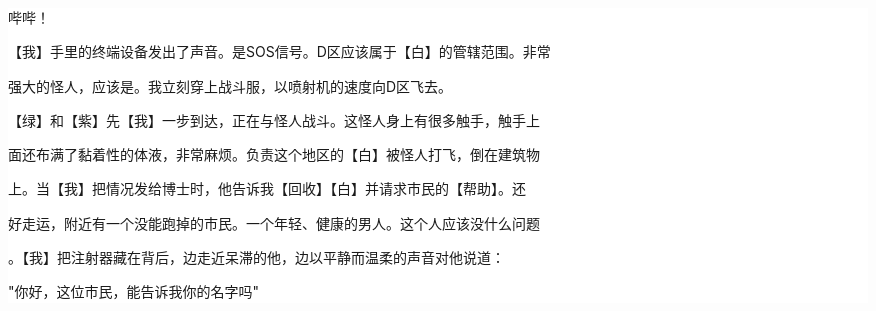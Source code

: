 哔哔！

【我】手里的终端设备发出了声音。是SOS信号。D区应该属于【白】的管辖范围。非常

强大的怪人，应该是。我立刻穿上战斗服，以喷射机的速度向D区飞去。

【绿】和【紫】先【我】一步到达，正在与怪人战斗。这怪人身上有很多触手，触手上

面还布满了黏着性的体液，非常麻烦。负责这个地区的【白】被怪人打飞，倒在建筑物

上。当【我】把情况发给博士时，他告诉我【回收】【白】并请求市民的【帮助】。还

好走运，附近有一个没能跑掉的市民。一个年轻、健康的男人。这个人应该没什么问题

。【我】把注射器藏在背后，边走近呆滞的他，边以平静而温柔的声音对他说道：

"你好，这位市民，能告诉我你的名字吗"


